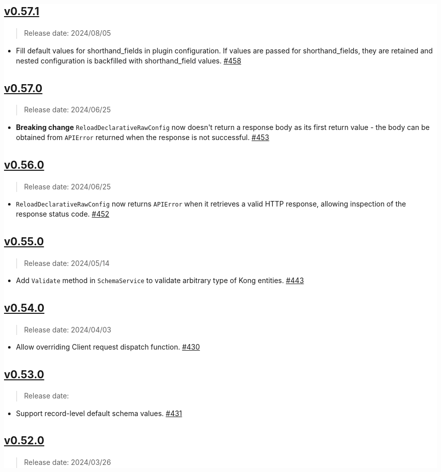 ## [v0.57.1]

> Release date: 2024/08/05

- Fill default values for shorthand_fields in plugin configuration. 
  If values are passed for shorthand_fields, they are retained and 
  nested configuration is backfilled with shorthand_field values. 
  [#458](https://github.com/Kong/go-kong/pull/458)

## [v0.57.0]

> Release date: 2024/06/25

- **Breaking change** `ReloadDeclarativeRawConfig` now doesn't return a response body
  as its first return value - the body can be obtained from `APIError` returned when
  the response is not successful.
  [#453](https://github.com/Kong/go-kong/pull/453)

## [v0.56.0]

> Release date: 2024/06/25

- `ReloadDeclarativeRawConfig` now returns `APIError` when it retrieves a valid 
  HTTP response, allowing inspection of the response status code.
  [#452](https://github.com/Kong/go-kong/pull/452)

## [v0.55.0]

> Release date: 2024/05/14

- Add `Validate` method in `SchemaService` to validate arbitrary type of Kong
  entities.
  [#443](https://github.com/Kong/go-kong/pull/443)

## [v0.54.0]

> Release date: 2024/04/03

- Allow overriding Client request dispatch function.
  [#430](https://github.com/Kong/go-kong/pull/430)

## [v0.53.0]

> Release date: 

- Support record-level default schema values.
  [#431](https://github.com/Kong/go-kong/pull/431)

## [v0.52.0]

> Release date: 2024/03/26


[v0.66.1]: https://github.com/Kong/go-kong/compare/v0.66.0...v0.66.1
[v0.66.0]: https://github.com/Kong/go-kong/compare/v0.65.1...v0.66.0
[v0.65.1]: https://github.com/Kong/go-kong/compare/v0.65.0...v0.65.1
[v0.65.0]: https://github.com/Kong/go-kong/compare/v0.64.1...v0.65.0
[v0.64.1]: https://github.com/Kong/go-kong/compare/v0.64.0...v0.64.1
[v0.64.0]: https://github.com/Kong/go-kong/compare/v0.63.0...v0.64.0
[v0.63.0]: https://github.com/Kong/go-kong/compare/v0.62.0...v0.63.0
[v0.62.0]: https://github.com/Kong/go-kong/compare/v0.61.0...v0.62.0
[v0.61.0]: https://github.com/Kong/go-kong/compare/v0.60.0...v0.61.0
[v0.60.0]: https://github.com/Kong/go-kong/compare/v0.59.1...v0.60.0
[v0.59.1]: https://github.com/Kong/go-kong/compare/v0.59.0...v0.59.1
[v0.59.0]: https://github.com/Kong/go-kong/compare/v0.58.0...v0.59.0
[v0.58.0]: https://github.com/Kong/go-kong/compare/v0.57.1...v0.58.0
[v0.57.1]: https://github.com/Kong/go-kong/compare/v0.57.0...v0.57.1
[v0.57.0]: https://github.com/Kong/go-kong/compare/v0.56.0...v0.57.0
[v0.56.0]: https://github.com/Kong/go-kong/compare/v0.55.0...v0.56.0
[v0.55.0]: https://github.com/Kong/go-kong/compare/v0.54.0...v0.55.0
[v0.54.0]: https://github.com/Kong/go-kong/compare/v0.53.0...v0.54.0
[v0.53.0]: https://github.com/Kong/go-kong/compare/v0.52.0...v0.53.0
[v0.52.0]: https://github.com/Kong/go-kong/compare/v0.51.0...v0.52.0
[v0.51.0]: https://github.com/Kong/go-kong/compare/v0.50.0...v0.51.0
[v0.50.0]: https://github.com/Kong/go-kong/compare/v0.49.0...v0.50.0
[v0.49.0]: https://github.com/Kong/go-kong/compare/v0.48.0...v0.49.0
[v0.48.0]: https://github.com/Kong/go-kong/compare/v0.47.0...v0.48.0
[v0.47.0]: https://github.com/Kong/go-kong/compare/v0.46.0...v0.47.0
[v0.46.0]: https://github.com/Kong/go-kong/compare/v0.45.0...v0.46.0
[v0.45.0]: https://github.com/Kong/go-kong/compare/v0.44.0...v0.45.0
[v0.44.0]: https://github.com/Kong/go-kong/compare/v0.43.0...v0.44.0
[v0.43.0]: https://github.com/Kong/go-kong/compare/v0.42.0...v0.43.0
[v0.42.0]: https://github.com/Kong/go-kong/compare/v0.41.0...v0.42.0
[v0.41.0]: https://github.com/Kong/go-kong/compare/v0.40.0...v0.41.0
[v0.40.0]: https://github.com/Kong/go-kong/compare/v0.39.2...v0.40.0
[v0.39.2]: https://github.com/Kong/go-kong/compare/v0.39.1...v0.39.2
[v0.39.1]: https://github.com/Kong/go-kong/compare/v0.39.0...v0.39.1
[v0.39.0]: https://github.com/Kong/go-kong/compare/v0.38.1...v0.39.0
[v0.38.1]: https://github.com/Kong/go-kong/compare/v0.38.0...v0.38.1
[v0.38.0]: https://github.com/Kong/go-kong/compare/v0.37.0...v0.38.0
[v0.37.0]: https://github.com/Kong/go-kong/compare/v0.36.0...v0.37.0
[v0.36.0]: https://github.com/Kong/go-kong/compare/v0.35.0...v0.36.0
[v0.35.0]: https://github.com/Kong/go-kong/compare/v0.34.1...v0.35.0
[v0.34.1]: https://github.com/Kong/go-kong/compare/v0.34.0...v0.34.1
[v0.34.0]: https://github.com/Kong/go-kong/compare/v0.33.0...v0.34.0
[v0.33.0]: https://github.com/Kong/go-kong/compare/v0.32.0...v0.33.0
[v0.32.0]: https://github.com/Kong/go-kong/compare/v0.31.1...v0.32.0
[v0.31.1]: https://github.com/Kong/go-kong/compare/v0.31.0...v0.31.1
[v0.31.0]: https://github.com/Kong/go-kong/compare/v0.30.0...v0.31.0
[v0.30.0]: https://github.com/Kong/go-kong/compare/v0.29.0...v0.30.0
[v0.29.0]: https://github.com/Kong/go-kong/compare/v0.28.1...v0.29.0
[v0.28.1]: https://github.com/Kong/go-kong/compare/v0.28.0...v0.28.1
[v0.28.0]: https://github.com/Kong/go-kong/compare/v0.27.0...v0.28.0
[v0.27.0]: https://github.com/Kong/go-kong/compare/v0.26.0...v0.27.0
[v0.26.0]: https://github.com/Kong/go-kong/compare/v0.25.1...v0.26.0
[v0.25.1]: https://github.com/Kong/go-kong/compare/v0.24.0...v0.25.1
[v0.25.0]: https://github.com/Kong/go-kong/compare/v0.24.0...v0.25.0
[v0.24.0]: https://github.com/Kong/go-kong/compare/v0.23.0...v0.24.0
[v0.23.0]: https://github.com/Kong/go-kong/compare/v0.22.0...v0.23.0
[v0.22.0]: https://github.com/Kong/go-kong/compare/v0.21.0...v0.22.0
[v0.21.0]: https://github.com/Kong/go-kong/compare/v0.20.0...v0.21.0
[v0.20.0]: https://github.com/Kong/go-kong/compare/v0.19.0...v0.20.0
[v0.19.0]: https://github.com/Kong/go-kong/compare/v0.18.0...v0.19.0
[v0.18.0]: https://github.com/Kong/go-kong/compare/v0.17.0...v0.18.0
[v0.17.0]: https://github.com/Kong/go-kong/compare/v0.16.0...v0.17.0
[v0.16.0]: https://github.com/Kong/go-kong/compare/v0.15.0...v0.16.0
[v0.15.0]: https://github.com/Kong/go-kong/compare/v0.14.0...v0.15.0
[v0.14.0]: https://github.com/Kong/go-kong/compare/v0.13.0...v0.14.0
[v0.13.0]: https://github.com/Kong/go-kong/compare/v0.12.0...v0.13.0
[v0.12.0]: https://github.com/Kong/go-kong/compare/v0.11.0...v0.12.0
[v0.11.0]: https://github.com/Kong/go-kong/compare/v0.10.0...v0.11.0
[v0.10.0]: https://github.com/Kong/go-kong/compare/v0.9.0...v0.10.0
[v0.9.0]: https://github.com/Kong/go-kong/compare/v0.8.0...v0.9.0
[v0.8.0]: https://github.com/Kong/go-kong/compare/v0.7.0...v0.8.0
[v0.7.0]: https://github.com/Kong/go-kong/compare/v0.6.2...v0.7.0
[v0.6.2]: https://github.com/Kong/go-kong/compare/v0.6.1...v0.6.2
[v0.6.1]: https://github.com/Kong/go-kong/compare/v0.6.0...v0.6.1
[v0.6.0]: https://github.com/Kong/go-kong/compare/v0.5.1...v0.6.0
[v0.5.1]: https://github.com/Kong/go-kong/compare/v0.5.0...v0.5.1
[v0.5.0]: https://github.com/Kong/go-kong/compare/v0.4.1...v0.5.0
[v0.4.1]: https://github.com/Kong/go-kong/compare/v0.4.0...v0.4.1
[v0.4.0]: https://github.com/Kong/go-kong/compare/0.3.0...v0.4.0
[0.3.0]: https://github.com/Kong/go-kong/compare/0.2.0...0.3.0
[0.2.0]: https://github.com/Kong/go-kong/compare/0.1.0...0.2.0
[0.1.0]: https://github.com/Kong/go-kong/compare/87666c7fe73477d1874d35d690301241cd23059f...0.1.0